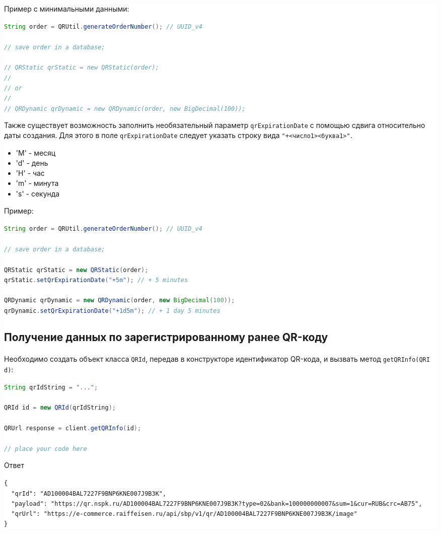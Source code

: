 Пример с минимальными данными:

~~~ java
String order = QRUtil.generateOrderNumber(); // UUID_v4

// save order in a database;

// QRStatic qrStatic = new QRStatic(order);
//
// or
//
// QRDynamic qrDynamic = new QRDynamic(order, new BigDecimal(100));
~~~

Также существует возможность заполнить необязательный параметр `qrExpirationDate` с помощью сдвига относительно даты создания. Для этого в поле `qrExpirationDate` следует указать строку вида `"+<число1><буква1>"`.

- 'M' - месяц
- 'd' - день
- 'H' - час
- 'm' - минута
- 's' - секунда

Пример:

~~~ java
String order = QRUtil.generateOrderNumber(); // UUID_v4

// save order in a database;

QRStatic qrStatic = new QRStatic(order);
qrStatic.setQrExpirationDate("+5m"); // + 5 minutes

QRDynamic qrDynamic = new QRDynamic(order, new BigDecimal(100));
qrDynamic.setQrExpirationDate("+1d5m"); // + 1 day 5 minutes
~~~

## Получение данных по зарегистрированному ранее QR-коду

Необходимо создать объект класса `QRId`, передав в конструкторе идентификатор QR-кода, и вызвать метод `getQRInfo(QRId)`:

~~~ java
String qrIdString = "...";

QRId id = new QRId(qrIdString);

QRUrl response = client.getQRInfo(id);

// place your code here
~~~

Ответ

~~~
{
  "qrId": "AD100004BAL7227F9BNP6KNE007J9B3K",
  "payload": "https://qr.nspk.ru/AD100004BAL7227F9BNP6KNE007J9B3K?type=02&bank=100000000007&sum=1&cur=RUB&crc=AB75",
  "qrUrl": "https://e-commerce.raiffeisen.ru/api/sbp/v1/qr/AD100004BAL7227F9BNP6KNE007J9B3K/image"
}
~~~
